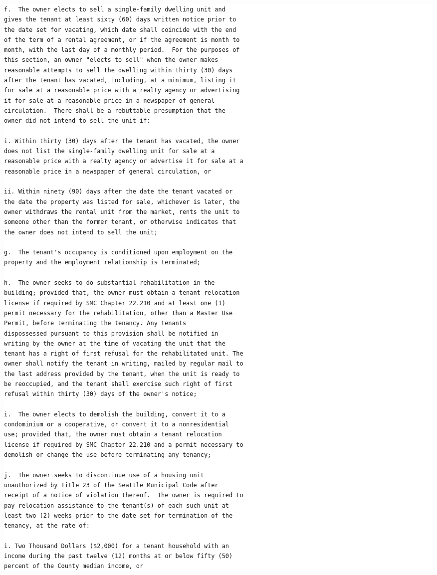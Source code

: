     f.  The owner elects to sell a single-family dwelling unit and  
    gives the tenant at least sixty (60) days written notice prior to  
    the date set for vacating, which date shall coincide with the end  
    of the term of a rental agreement, or if the agreement is month to  
    month, with the last day of a monthly period.  For the purposes of  
    this section, an owner "elects to sell" when the owner makes  
    reasonable attempts to sell the dwelling within thirty (30) days  
    after the tenant has vacated, including, at a minimum, listing it  
    for sale at a reasonable price with a realty agency or advertising  
    it for sale at a reasonable price in a newspaper of general  
    circulation.  There shall be a rebuttable presumption that the  
    owner did not intend to sell the unit if:  
  
    i. Within thirty (30) days after the tenant has vacated, the owner  
    does not list the single-family dwelling unit for sale at a  
    reasonable price with a realty agency or advertise it for sale at a  
    reasonable price in a newspaper of general circulation, or  
  
    ii. Within ninety (90) days after the date the tenant vacated or  
    the date the property was listed for sale, whichever is later, the  
    owner withdraws the rental unit from the market, rents the unit to  
    someone other than the former tenant, or otherwise indicates that  
    the owner does not intend to sell the unit;  
  
    g.  The tenant's occupancy is conditioned upon employment on the  
    property and the employment relationship is terminated;  
  
    h.  The owner seeks to do substantial rehabilitation in the  
    building; provided that, the owner must obtain a tenant relocation  
    license if required by SMC Chapter 22.210 and at least one (1)  
    permit necessary for the rehabilitation, other than a Master Use  
    Permit, before terminating the tenancy. Any tenants  
    dispossessed pursuant to this provision shall be notified in  
    writing by the owner at the time of vacating the unit that the  
    tenant has a right of first refusal for the rehabilitated unit. The  
    owner shall notify the tenant in writing, mailed by regular mail to  
    the last address provided by the tenant, when the unit is ready to  
    be reoccupied, and the tenant shall exercise such right of first  
    refusal within thirty (30) days of the owner's notice;  
  
    i.  The owner elects to demolish the building, convert it to a  
    condominium or a cooperative, or convert it to a nonresidential  
    use; provided that, the owner must obtain a tenant relocation  
    license if required by SMC Chapter 22.210 and a permit necessary to  
    demolish or change the use before terminating any tenancy;  
  
    j.  The owner seeks to discontinue use of a housing unit  
    unauthorized by Title 23 of the Seattle Municipal Code after  
    receipt of a notice of violation thereof.  The owner is required to  
    pay relocation assistance to the tenant(s) of each such unit at  
    least two (2) weeks prior to the date set for termination of the  
    tenancy, at the rate of:  
  
    i. Two Thousand Dollars ($2,000) for a tenant household with an  
    income during the past twelve (12) months at or below fifty (50)  
    percent of the County median income, or  
  